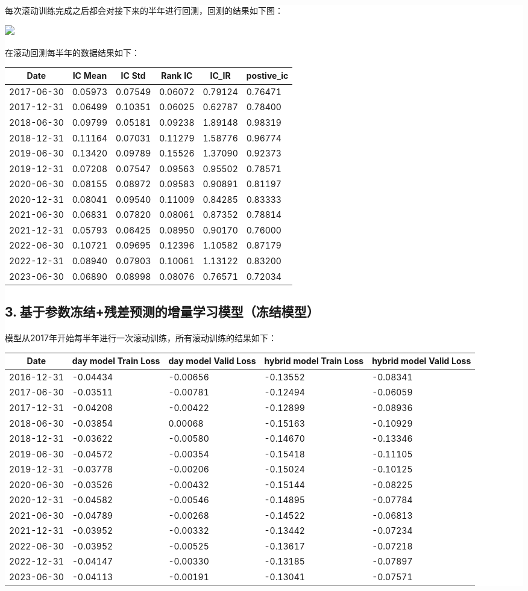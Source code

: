 每次滚动训练完成之后都会对接下来的半年进行回测，回测的结果如下图：

![](C:\Users\zhouling_intern3\Documents\gru_backup\pic\result_day_2017_000905.SH_bench_self_def_pool_pool_quantile_excess_return_2017-01-04_to_2023-06-30.png)

在滚动回测每半年的数据结果如下：

| Date       | IC Mean | IC Std  | Rank IC | IC_IR   | postive_ic |
| ---------- | ------- | ------- | ------- | ------- |:---------- |
| 2017-06-30 | 0.05973 | 0.07549 | 0.06072 | 0.79124 | 0.76471    |
| 2017-12-31 | 0.06499 | 0.10351 | 0.06025 | 0.62787 | 0.78400    |
| 2018-06-30 | 0.09799 | 0.05181 | 0.09238 | 1.89148 | 0.98319    |
| 2018-12-31 | 0.11164 | 0.07031 | 0.11279 | 1.58776 | 0.96774    |
| 2019-06-30 | 0.13420 | 0.09789 | 0.15526 | 1.37090 | 0.92373    |
| 2019-12-31 | 0.07208 | 0.07547 | 0.09563 | 0.95502 | 0.78571    |
| 2020-06-30 | 0.08155 | 0.08972 | 0.09583 | 0.90891 | 0.81197    |
| 2020-12-31 | 0.08041 | 0.09540 | 0.11009 | 0.84285 | 0.83333    |
| 2021-06-30 | 0.06831 | 0.07820 | 0.08061 | 0.87352 | 0.78814    |
| 2021-12-31 | 0.05793 | 0.06425 | 0.08950 | 0.90170 | 0.76000    |
| 2022-06-30 | 0.10721 | 0.09695 | 0.12396 | 1.10582 | 0.87179    |
| 2022-12-31 | 0.08940 | 0.07903 | 0.10061 | 1.13122 | 0.83200    |
| 2023-06-30 | 0.06890 | 0.08998 | 0.08076 | 0.76571 | 0.72034    |

## 3. 基于参数冻结+残差预测的增量学习模型（冻结模型）

模型从2017年开始每半年进行一次滚动训练，所有滚动训练的结果如下：

| Date       | day model Train Loss | day model Valid Loss | hybrid model Train Loss | hybrid model Valid Loss |
| ---------- | -------------------- | -------------------- | ----------------------- | ----------------------- |
| 2016-12-31 | -0.04434             | -0.00656             | -0.13552                | -0.08341                |
| 2017-06-30 | -0.03511             | -0.00781             | -0.12494                | -0.06059                |
| 2017-12-31 | -0.04208             | -0.00422             | -0.12899                | -0.08936                |
| 2018-06-30 | -0.03854             | 0.00068              | -0.15163                | -0.10929                |
| 2018-12-31 | -0.03622             | -0.00580             | -0.14670                | -0.13346                |
| 2019-06-30 | -0.04572             | -0.00354             | -0.15418                | -0.11105                |
| 2019-12-31 | -0.03778             | -0.00206             | -0.15024                | -0.10125                |
| 2020-06-30 | -0.03526             | -0.00432             | -0.15144                | -0.08225                |
| 2020-12-31 | -0.04582             | -0.00546             | -0.14895                | -0.07784                |
| 2021-06-30 | -0.04789             | -0.00268             | -0.14522                | -0.06813                |
| 2021-12-31 | -0.03952             | -0.00332             | -0.13442                | -0.07234                |
| 2022-06-30 | -0.03952             | -0.00525             | -0.13617                | -0.07218                |
| 2022-12-31 | -0.04147             | -0.00330             | -0.13185                | -0.07897                |
| 2023-06-30 | -0.04113             | -0.00191             | -0.13041                | -0.07571                |
